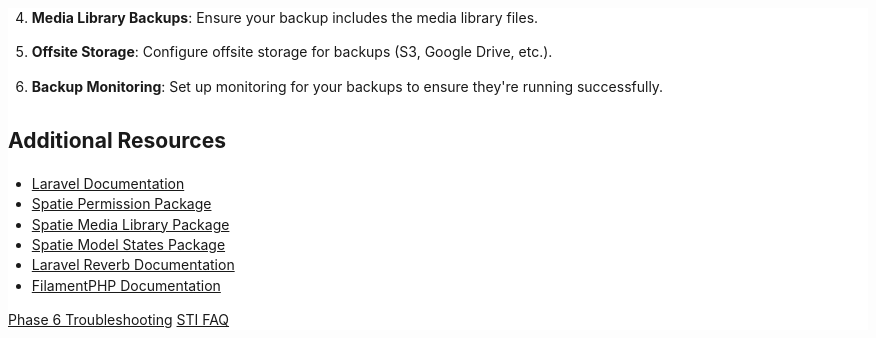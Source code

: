 4. **Media Library Backups**:
   Ensure your backup includes the media library files.

5. **Offsite Storage**:
   Configure offsite storage for backups (S3, Google Drive, etc.).

6. **Backup Monitoring**:
   Set up monitoring for your backups to ensure they're running successfully.

## Additional Resources

- [Laravel Documentation](https://laravel.com/docs)
- [Spatie Permission Package](https://spatie.be/docs/laravel-permission)
- [Spatie Media Library Package](https://spatie.be/docs/laravel-medialibrary)
- [Spatie Model States Package](https://spatie.be/docs/laravel-model-states)
- [Laravel Reverb Documentation](https://laravel.com/docs/reverb)
- [FilamentPHP Documentation](https://filamentphp.com/docs)

<div class="page-navigation">
    <a href="./070-phase6-polishing-troubleshooting.md" class="prev">Phase 6 Troubleshooting</a>
    <a href="./081-sti-faq.md" class="next">STI FAQ</a>
</div>
